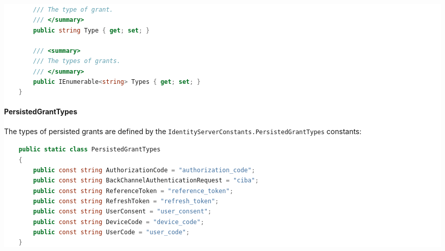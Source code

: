 ```cs
        /// The type of grant.
        /// </summary>
        public string Type { get; set; }

        /// <summary>
        /// The types of grants.
        /// </summary>
        public IEnumerable<string> Types { get; set; }
    }
```

#### PersistedGrantTypes

The types of persisted grants are defined by the `IdentityServerConstants.PersistedGrantTypes` constants:

```cs
    public static class PersistedGrantTypes
    {
        public const string AuthorizationCode = "authorization_code";
        public const string BackChannelAuthenticationRequest = "ciba";
        public const string ReferenceToken = "reference_token";
        public const string RefreshToken = "refresh_token";
        public const string UserConsent = "user_consent";
        public const string DeviceCode = "device_code";
        public const string UserCode = "user_code";
    }
```
